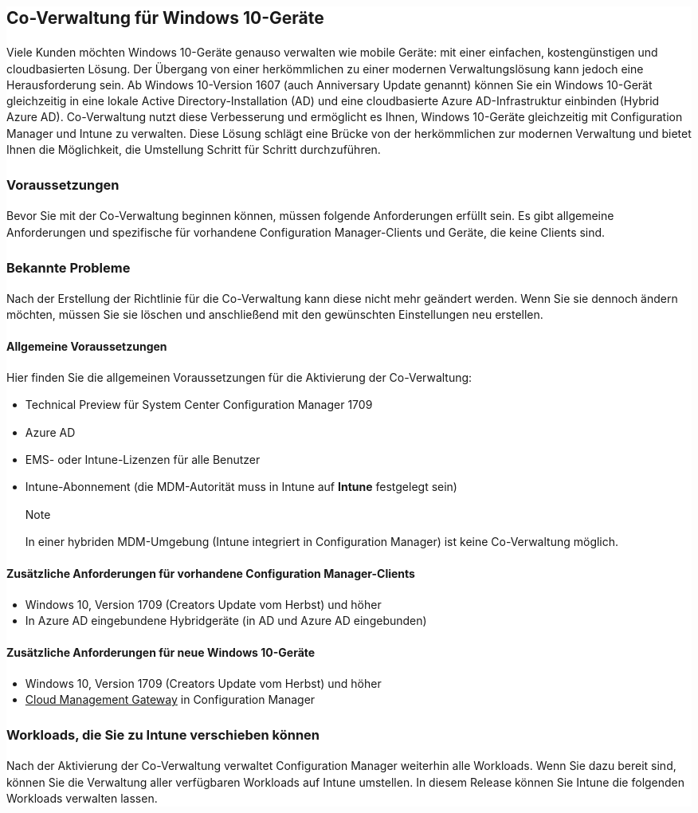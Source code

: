 ## <a name="co-management-for-windows-10-devices"></a>Co-Verwaltung für Windows 10-Geräte    

Viele Kunden möchten Windows 10-Geräte genauso verwalten wie mobile Geräte: mit einer einfachen, kostengünstigen und cloudbasierten Lösung. Der Übergang von einer herkömmlichen zu einer modernen Verwaltungslösung kann jedoch eine Herausforderung sein. Ab Windows 10-Version 1607 (auch Anniversary Update genannt) können Sie ein Windows 10-Gerät gleichzeitig in eine lokale Active Directory-Installation (AD) und eine cloudbasierte Azure AD-Infrastruktur einbinden (Hybrid Azure AD). Co-Verwaltung nutzt diese Verbesserung und ermöglicht es Ihnen, Windows 10-Geräte gleichzeitig mit Configuration Manager und Intune zu verwalten. Diese Lösung schlägt eine Brücke von der herkömmlichen zur modernen Verwaltung und bietet Ihnen die Möglichkeit, die Umstellung Schritt für Schritt durchzuführen. 

### <a name="prerequisites"></a>Voraussetzungen
Bevor Sie mit der Co-Verwaltung beginnen können, müssen folgende Anforderungen erfüllt sein. Es gibt allgemeine Anforderungen und spezifische für vorhandene Configuration Manager-Clients und Geräte, die keine Clients sind.

### <a name="known-issues"></a>Bekannte Probleme
Nach der Erstellung der Richtlinie für die Co-Verwaltung kann diese nicht mehr geändert werden. Wenn Sie sie dennoch ändern möchten, müssen Sie sie löschen und anschließend mit den gewünschten Einstellungen neu erstellen. 

#### <a name="general-prerequisites"></a>Allgemeine Voraussetzungen
Hier finden Sie die allgemeinen Voraussetzungen für die Aktivierung der Co-Verwaltung:  

- Technical Preview für System Center Configuration Manager 1709
- Azure AD 
- EMS- oder Intune-Lizenzen für alle Benutzer
- Intune-Abonnement &#40;die MDM-Autorität muss in Intune auf **Intune** festgelegt sein&#41;

   > [!Note]  
   > In einer hybriden MDM-Umgebung (Intune integriert in Configuration Manager) ist keine Co-Verwaltung möglich.

#### <a name="additional-prerequisites-for-existing-configuration-manager-clients"></a>Zusätzliche Anforderungen für vorhandene Configuration Manager-Clients
- Windows 10, Version 1709 (Creators Update vom Herbst) und höher
- In Azure AD eingebundene Hybridgeräte (in AD und Azure AD eingebunden)

#### <a name="additional-prerequisites-for-new-windows-10-devices"></a>Zusätzliche Anforderungen für neue Windows 10-Geräte
- Windows 10, Version 1709 (Creators Update vom Herbst) und höher
- [Cloud Management Gateway](../clients/manage/manage-clients-internet.md#cloud-management-gateway) in Configuration Manager

### <a name="workloads-you-can-switch-to-intune"></a>Workloads, die Sie zu Intune verschieben können
Nach der Aktivierung der Co-Verwaltung verwaltet Configuration Manager weiterhin alle Workloads. Wenn Sie dazu bereit sind, können Sie die Verwaltung aller verfügbaren Workloads auf Intune umstellen. In diesem Release können Sie Intune die folgenden Workloads verwalten lassen.   
